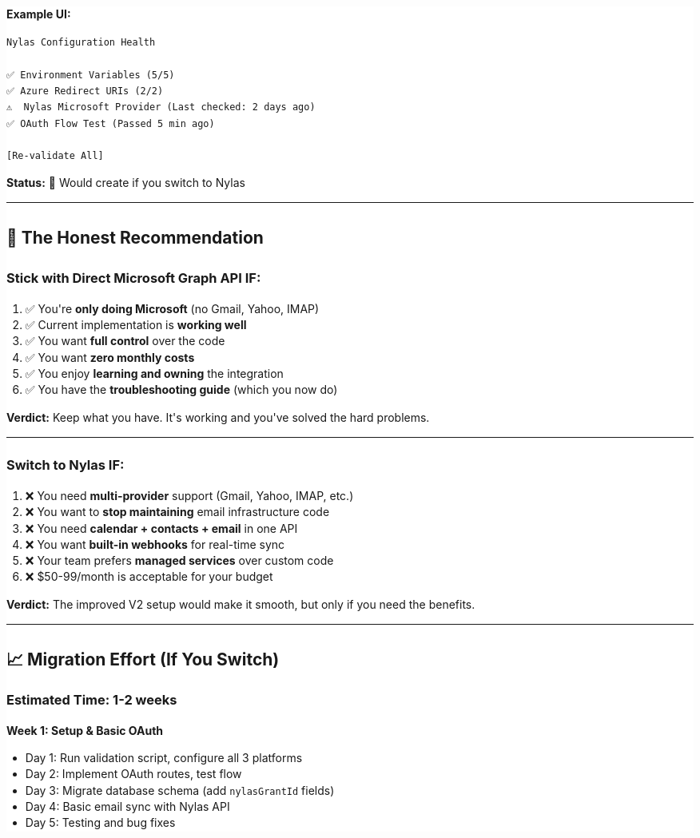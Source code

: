 **Example UI:**
```
Nylas Configuration Health

✅ Environment Variables (5/5)
✅ Azure Redirect URIs (2/2)
⚠️  Nylas Microsoft Provider (Last checked: 2 days ago)
✅ OAuth Flow Test (Passed 5 min ago)

[Re-validate All]
```

**Status:** 🔄 Would create if you switch to Nylas

---

## 🎯 The Honest Recommendation

### **Stick with Direct Microsoft Graph API IF:**

1. ✅ You're **only doing Microsoft** (no Gmail, Yahoo, IMAP)
2. ✅ Current implementation is **working well**
3. ✅ You want **full control** over the code
4. ✅ You want **zero monthly costs**
5. ✅ You enjoy **learning and owning** the integration
6. ✅ You have the **troubleshooting guide** (which you now do)

**Verdict:** Keep what you have. It's working and you've solved the hard problems.

---

### **Switch to Nylas IF:**

1. ❌ You need **multi-provider** support (Gmail, Yahoo, IMAP, etc.)
2. ❌ You want to **stop maintaining** email infrastructure code
3. ❌ You need **calendar + contacts + email** in one API
4. ❌ You want **built-in webhooks** for real-time sync
5. ❌ Your team prefers **managed services** over custom code
6. ❌ $50-99/month is acceptable for your budget

**Verdict:** The improved V2 setup would make it smooth, but only if you need the benefits.

---

## 📈 Migration Effort (If You Switch)

### Estimated Time: 1-2 weeks

**Week 1: Setup & Basic OAuth**
- Day 1: Run validation script, configure all 3 platforms
- Day 2: Implement OAuth routes, test flow
- Day 3: Migrate database schema (add `nylasGrantId` fields)
- Day 4: Basic email sync with Nylas API
- Day 5: Testing and bug fixes
